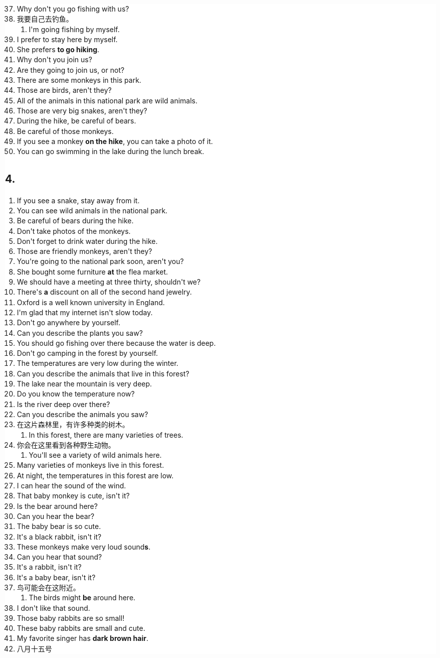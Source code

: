 37. Why don't you go fishing with us?
38. 我要自己去钓鱼。
    1. I'm going fishing by myself.
39. I prefer to stay here by myself.
40. She prefers **to go hiking**.
41. Why don't you join us?
42. Are they going to join us, or not?
43. There are some monkeys in this park.
44. Those are birds, aren't they?
45. All of the animals in this national park are wild animals.
46. Those are very big snakes, aren't they?
47. During the hike, be careful of bears.
48. Be careful of those monkeys.
49. If you see a monkey **on the hike**, you can take a photo of it.
50. You can go swimming in the lake during the lunch break.

## 4.

1. If you see a snake, stay away from it.
2. You can see wild animals in the national park.
3. Be careful of bears during the hike.
4. Don't take photos of the monkeys.
5. Don't forget to drink water during the hike.
6. Those are friendly monkeys, aren't they?
7. You're going to the national park soon, aren't you?
8. She bought some furniture **at** the flea market.
9. We should have a meeting at three thirty, shouldn't we?
10. There's **a** discount on all of the second hand jewelry.
11. Oxford is a well known university in England.
12. I'm glad that my internet isn't slow today.
13. Don't go anywhere by yourself.
14. Can you describe the plants you saw?
15. You should go fishing over there because the water is deep.
16. Don't go camping in the forest by yourself.
17. The temperatures are very low during the winter.
18. Can you describe the animals that live in this forest?
19. The lake near the mountain is very deep.
20. Do you know the temperature now?
21. Is the river deep over there?
22. Can you describe the animals you saw?
23. 在这片森林里，有许多种类的树木。
    1. In this forest, there are many varieties of trees.
24. 你会在这里看到各种野生动物。
    1. You'll see a variety of wild animals here.
25. Many varieties of monkeys live in this forest.
26. At night, the temperatures in this forest are low.
27. I can hear the sound of the wind.
28. That baby monkey is cute, isn't it?
29. Is the bear around here?
30. Can you hear the bear?
31. The baby bear is so cute.
32. It's a black rabbit, isn't it?
33. These monkeys make very loud sound**s**.
34. Can you hear that sound?
35. It's a rabbit, isn't it?
36. It's a baby bear, isn't it?
37. 鸟可能会在这附近。
    1. The birds might **be** around here.
38. I don't like that sound.
39. Those baby rabbits are so small!
40. These baby rabbits are small and cute.
41. My favorite singer has **dark brown hair**.
42. 八月十五号
